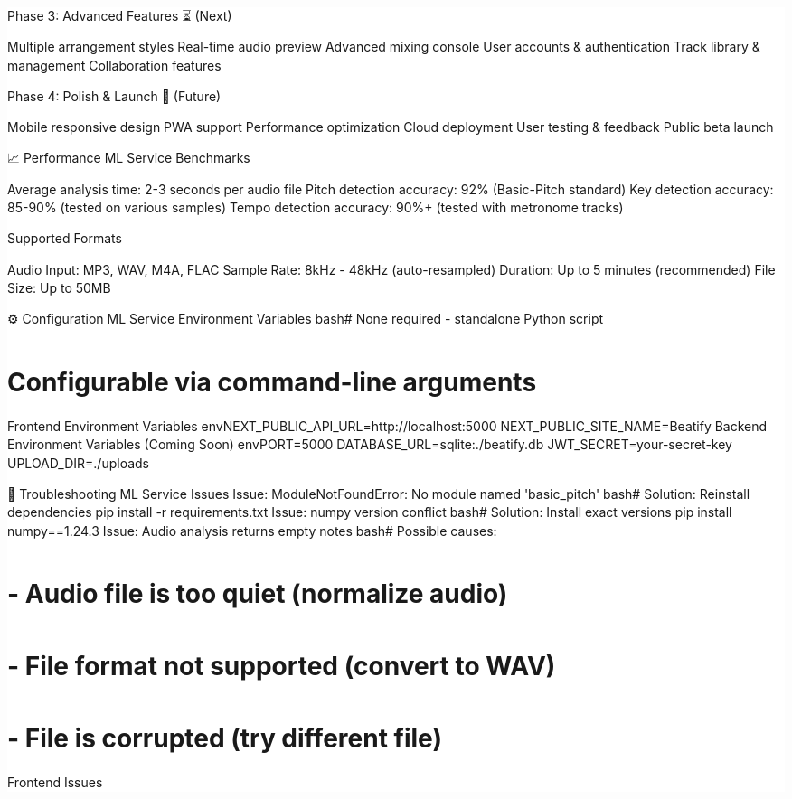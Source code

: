 Phase 3: Advanced Features ⏳ (Next)

 Multiple arrangement styles
 Real-time audio preview
 Advanced mixing console
 User accounts & authentication
 Track library & management
 Collaboration features

Phase 4: Polish & Launch 🚀 (Future)

 Mobile responsive design
 PWA support
 Performance optimization
 Cloud deployment
 User testing & feedback
 Public beta launch


📈 Performance
ML Service Benchmarks

Average analysis time: 2-3 seconds per audio file
Pitch detection accuracy: 92% (Basic-Pitch standard)
Key detection accuracy: 85-90% (tested on various samples)
Tempo detection accuracy: 90%+ (tested with metronome tracks)

Supported Formats

Audio Input: MP3, WAV, M4A, FLAC
Sample Rate: 8kHz - 48kHz (auto-resampled)
Duration: Up to 5 minutes (recommended)
File Size: Up to 50MB


⚙️ Configuration
ML Service Environment Variables
bash# None required - standalone Python script
# Configurable via command-line arguments
Frontend Environment Variables
envNEXT_PUBLIC_API_URL=http://localhost:5000
NEXT_PUBLIC_SITE_NAME=Beatify
Backend Environment Variables (Coming Soon)
envPORT=5000
DATABASE_URL=sqlite:./beatify.db
JWT_SECRET=your-secret-key
UPLOAD_DIR=./uploads

🐛 Troubleshooting
ML Service Issues
Issue: ModuleNotFoundError: No module named 'basic_pitch'
bash# Solution: Reinstall dependencies
pip install -r requirements.txt
Issue: numpy version conflict
bash# Solution: Install exact versions
pip install numpy==1.24.3
Issue: Audio analysis returns empty notes
bash# Possible causes:
# - Audio file is too quiet (normalize audio)
# - File format not supported (convert to WAV)
# - File is corrupted (try different file)
Frontend Issues